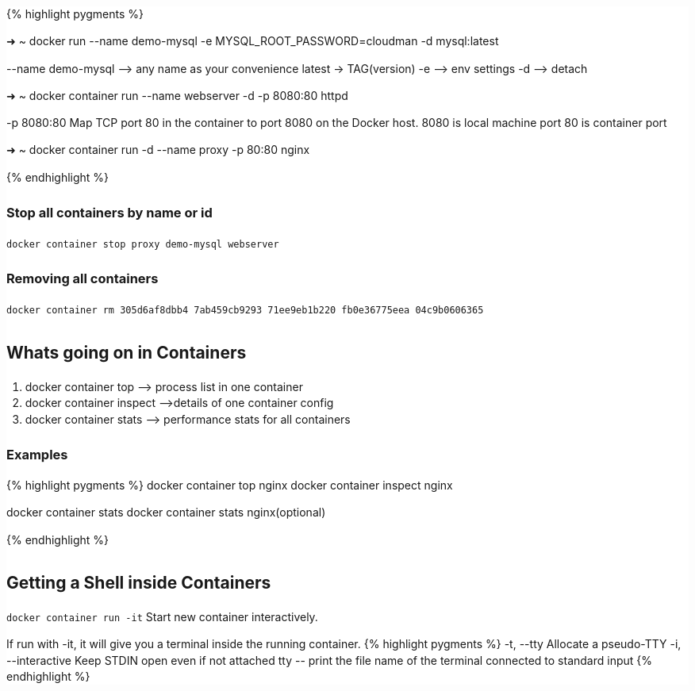 {% highlight pygments %}

➜  ~ docker run --name demo-mysql -e MYSQL_ROOT_PASSWORD=cloudman -d mysql:latest

--name demo-mysql —> any name as your convenience
latest -> TAG(version)
-e  —> env settings
-d  —> detach

➜  ~ docker container run --name webserver -d -p 8080:80 httpd

-p 8080:80
    Map TCP port 80 in the container to port 8080 on the Docker host. 
    8080 is local machine port 
    80 is container port

➜  ~ docker container run -d --name proxy -p 80:80 nginx

{% endhighlight %}

### Stop all containers by name or id

`docker container stop proxy demo-mysql webserver`

### Removing all containers

`docker container rm 305d6af8dbb4 7ab459cb9293 71ee9eb1b220 fb0e36775eea 04c9b0606365`

## Whats going on in Containers

1. docker container top —> process list in one container
2. docker container inspect —>details of one container config
3. docker container stats —> performance stats for all containers 

### Examples

{% highlight pygments %}
docker container top nginx
docker container inspect nginx

docker container stats
docker container stats nginx(optional)

{% endhighlight %}

## Getting a Shell inside Containers

`
docker container run -it
`
Start new container interactively.

If run with -it, it will give you a terminal inside the running container.
{% highlight pygments %}
-t, --tty                          Allocate a pseudo-TTY
-i, --interactive                  Keep STDIN open even if not attached
tty -- print the file name of the terminal connected to standard input
{% endhighlight %}
